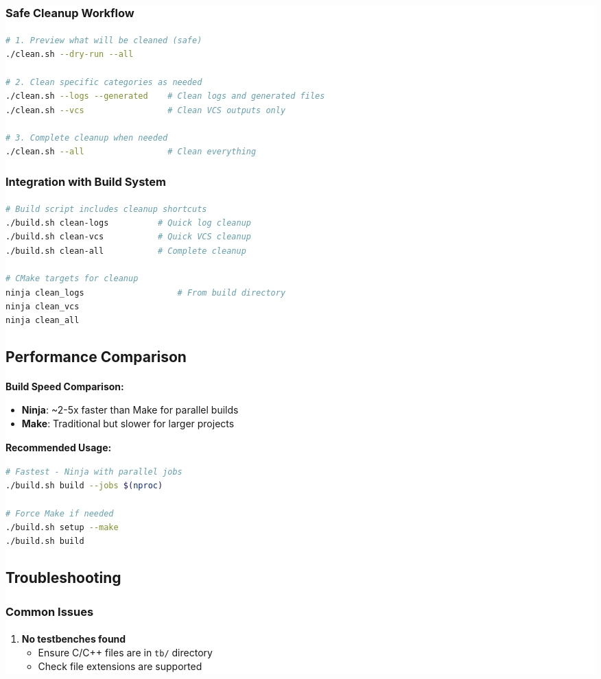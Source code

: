 ### Safe Cleanup Workflow

```bash
# 1. Preview what will be cleaned (safe)
./clean.sh --dry-run --all

# 2. Clean specific categories as needed
./clean.sh --logs --generated    # Clean logs and generated files
./clean.sh --vcs                 # Clean VCS outputs only

# 3. Complete cleanup when needed
./clean.sh --all                 # Clean everything
```

### Integration with Build System

```bash
# Build script includes cleanup shortcuts
./build.sh clean-logs          # Quick log cleanup
./build.sh clean-vcs           # Quick VCS cleanup  
./build.sh clean-all           # Complete cleanup

# CMake targets for cleanup
ninja clean_logs                   # From build directory
ninja clean_vcs
ninja clean_all
```

## Performance Comparison

**Build Speed Comparison:**
- **Ninja**: ~2-5x faster than Make for parallel builds
- **Make**: Traditional but slower for larger projects

**Recommended Usage:**
```bash
# Fastest - Ninja with parallel jobs
./build.sh build --jobs $(nproc)

# Force Make if needed
./build.sh setup --make
./build.sh build
```

## Troubleshooting

### Common Issues

1. **No testbenches found**
   - Ensure C/C++ files are in `tb/` directory
   - Check file extensions are supported
